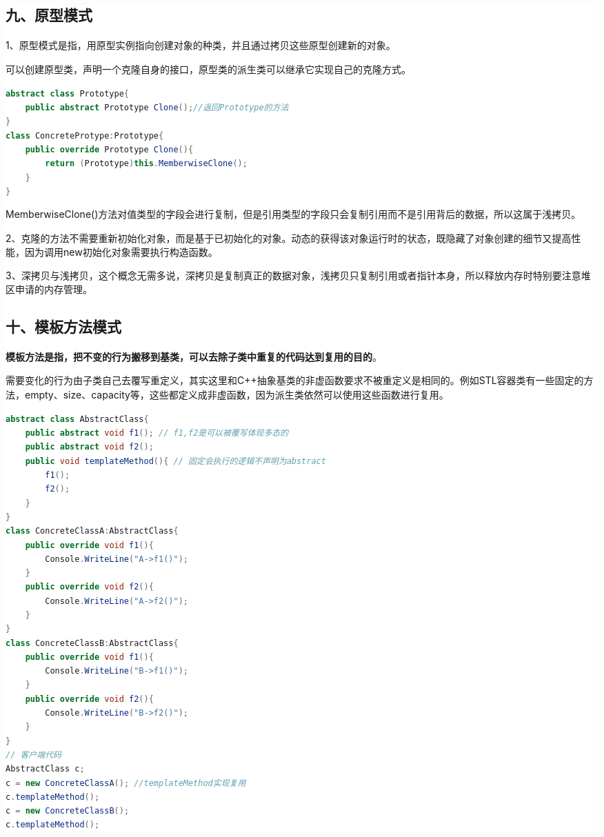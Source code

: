 ## 九、原型模式

1、原型模式是指，用原型实例指向创建对象的种类，并且通过拷贝这些原型创建新的对象。

可以创建原型类，声明一个克隆自身的接口，原型类的派生类可以继承它实现自己的克隆方式。

```c#
abstract class Prototype{
    public abstract Prototype Clone();//返回Prototype的方法
}
class ConcreteProtype:Prototype{
    public override Prototype Clone(){
        return (Prototype)this.MemberwiseClone();
    }
}
```

MemberwiseClone()方法对值类型的字段会进行复制，但是引用类型的字段只会复制引用而不是引用背后的数据，所以这属于浅拷贝。

2、克隆的方法不需要重新初始化对象，而是基于已初始化的对象。动态的获得该对象运行时的状态，既隐藏了对象创建的细节又提高性能，因为调用new初始化对象需要执行构造函数。

3、深拷贝与浅拷贝，这个概念无需多说，深拷贝是复制真正的数据对象，浅拷贝只复制引用或者指针本身，所以释放内存时特别要注意堆区申请的内存管理。

## 十、模板方法模式

**模板方法是指，把不变的行为搬移到基类，可以去除子类中重复的代码达到复用的目的**。

需要变化的行为由子类自己去覆写重定义，其实这里和C++抽象基类的非虚函数要求不被重定义是相同的。例如STL容器类有一些固定的方法，empty、size、capacity等，这些都定义成非虚函数，因为派生类依然可以使用这些函数进行复用。

```c#
abstract class AbstractClass{
    public abstract void f1(); // f1,f2是可以被覆写体现多态的
    public abstract void f2();
    public void templateMethod(){ // 固定会执行的逻辑不声明为abstract
        f1();
        f2();
    }
}
class ConcreteClassA:AbstractClass{
    public override void f1(){
        Console.WriteLine("A->f1()");
    }
    public override void f2(){
        Console.WriteLine("A->f2()");
    }
}
class ConcreteClassB:AbstractClass{
    public override void f1(){
        Console.WriteLine("B->f1()");
    }
    public override void f2(){
        Console.WriteLine("B->f2()");
    }
}
// 客户端代码
AbstractClass c;
c = new ConcreteClassA(); //templateMethod实现复用
c.templateMethod();
c = new ConcreteClassB();
c.templateMethod();
```
